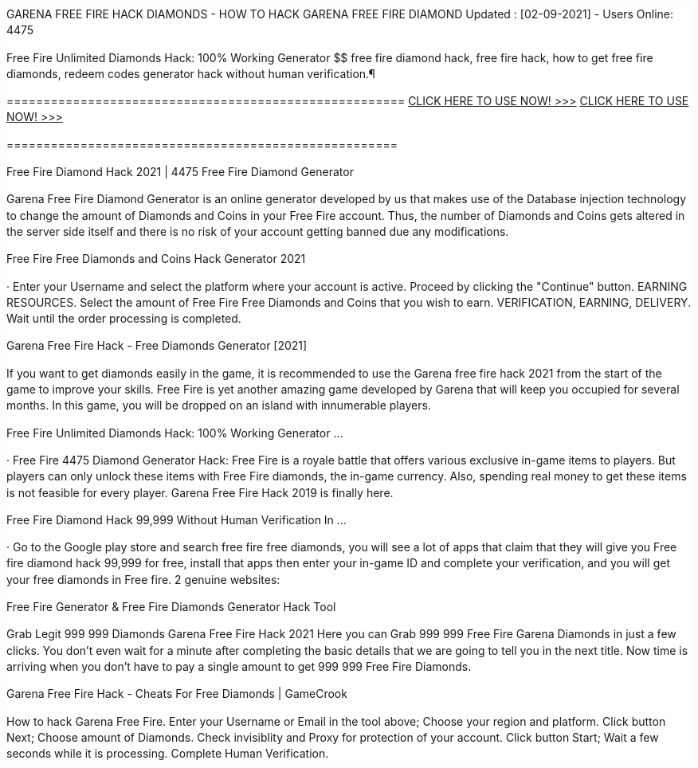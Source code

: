 GARENA FREE FIRE HACK DIAMONDS - HOW TO HACK GARENA FREE FIRE DIAMOND
Updated : [02-09-2021] - Users Online: 4475

 

Free Fire Unlimited Diamonds Hack: 100% Working Generator $$ free fire diamond hack, free fire hack, how to get free fire diamonds, redeem codes generator hack without human verification.¶

======================================================
<a href="https://opgameonline.xyz/09958f1">CLICK HERE TO USE NOW! >>></a>
<a href="https://opgameonline.xyz/09958f1">CLICK HERE TO USE NOW! >>></a>

=====================================================

Free Fire Diamond Hack 2021 | 4475 Free Fire Diamond Generator

Garena Free Fire Diamond Generator is an online generator developed by us that makes use of the Database injection technology to change the amount of Diamonds and Coins in your Free Fire account. Thus, the number of Diamonds and Coins gets altered in the server side itself and there is no risk of your account getting banned due any modifications.

Free Fire Free Diamonds and Coins Hack Generator 2021

 · Enter your Username and select the platform where your account is active. Proceed by clicking the "Continue" button. EARNING RESOURCES. Select the amount of Free Fire Free Diamonds and Coins that you wish to earn. VERIFICATION, EARNING, DELIVERY. Wait until the order processing is completed.

Garena Free Fire Hack - Free Diamonds Generator [2021]

If you want to get diamonds easily in the game, it is recommended to use the Garena free fire hack 2021 from the start of the game to improve your skills. Free Fire is yet another amazing game developed by Garena that will keep you occupied for several months. In this game, you will be dropped on an island with innumerable players.

Free Fire Unlimited Diamonds Hack: 100% Working Generator …

 · Free Fire 4475 Diamond Generator Hack: Free Fire is a royale battle that offers various exclusive in-game items to players. But players can only unlock these items with Free Fire diamonds, the in-game currency. Also, spending real money to get these items is not feasible for every player. Garena Free Fire Hack 2019 is finally here.

Free Fire Diamond Hack 99,999 Without Human Verification In …

 · Go to the Google play store and search free fire free diamonds, you will see a lot of apps that claim that they will give you Free fire diamond hack 99,999 for free, install that apps then enter your in-game ID and complete your verification, and you will get your free diamonds in Free fire. 2 genuine websites:

Free Fire Generator & Free Fire Diamonds Generator Hack Tool

Grab Legit 999 999 Diamonds Garena Free Fire Hack 2021 Here you can Grab 999 999 Free Fire Garena Diamonds in just a few clicks. You don’t even wait for a minute after completing the basic details that we are going to tell you in the next title. Now time is arriving when you don’t have to pay a single amount to get 999 999 Free Fire Diamonds.

Garena Free Fire Hack - Cheats For Free Diamonds | GameCrook

How to hack Garena Free Fire. Enter your Username or Email in the tool above; Choose your region and platform. Click button Next; Choose amount of Diamonds. Check invisiblity and Proxy for protection of your account. Click button Start; Wait a few seconds while it is processing. Complete Human Verification.
